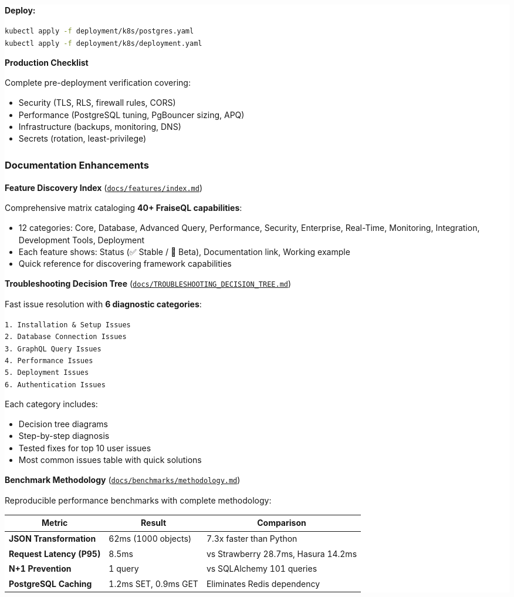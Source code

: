 **Deploy:**
```bash
kubectl apply -f deployment/k8s/postgres.yaml
kubectl apply -f deployment/k8s/deployment.yaml
```

**Production Checklist**

Complete pre-deployment verification covering:
- Security (TLS, RLS, firewall rules, CORS)
- Performance (PostgreSQL tuning, PgBouncer sizing, APQ)
- Infrastructure (backups, monitoring, DNS)
- Secrets (rotation, least-privilege)

### Documentation Enhancements

**Feature Discovery Index** ([`docs/features/index.md`](docs/features/index.md))

Comprehensive matrix cataloging **40+ FraiseQL capabilities**:
- 12 categories: Core, Database, Advanced Query, Performance, Security, Enterprise, Real-Time, Monitoring, Integration, Development Tools, Deployment
- Each feature shows: Status (✅ Stable / 🚧 Beta), Documentation link, Working example
- Quick reference for discovering framework capabilities

**Troubleshooting Decision Tree** ([`docs/TROUBLESHOOTING_DECISION_TREE.md`](docs/TROUBLESHOOTING_DECISION_TREE.md))

Fast issue resolution with **6 diagnostic categories**:
```
1. Installation & Setup Issues
2. Database Connection Issues
3. GraphQL Query Issues
4. Performance Issues
5. Deployment Issues
6. Authentication Issues
```

Each category includes:
- Decision tree diagrams
- Step-by-step diagnosis
- Tested fixes for top 10 user issues
- Most common issues table with quick solutions

**Benchmark Methodology** ([`docs/benchmarks/methodology.md`](docs/benchmarks/methodology.md))

Reproducible performance benchmarks with complete methodology:

| Metric | Result | Comparison |
|--------|--------|------------|
| **JSON Transformation** | 62ms (1000 objects) | 7.3x faster than Python |
| **Request Latency (P95)** | 8.5ms | vs Strawberry 28.7ms, Hasura 14.2ms |
| **N+1 Prevention** | 1 query | vs SQLAlchemy 101 queries |
| **PostgreSQL Caching** | 1.2ms SET, 0.9ms GET | Eliminates Redis dependency |
